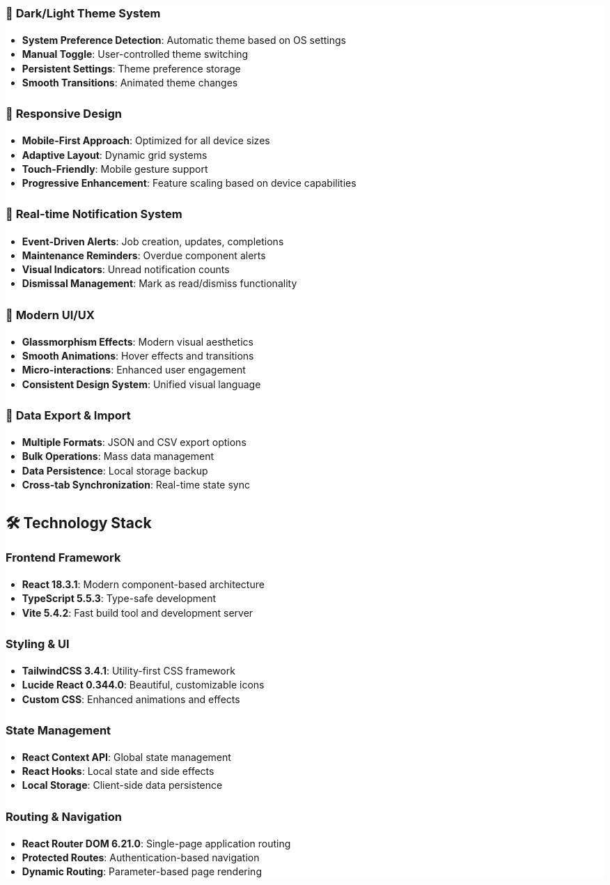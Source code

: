 ### 🌙 **Dark/Light Theme System**
- **System Preference Detection**: Automatic theme based on OS settings
- **Manual Toggle**: User-controlled theme switching
- **Persistent Settings**: Theme preference storage
- **Smooth Transitions**: Animated theme changes

### 📱 **Responsive Design**
- **Mobile-First Approach**: Optimized for all device sizes
- **Adaptive Layout**: Dynamic grid systems
- **Touch-Friendly**: Mobile gesture support
- **Progressive Enhancement**: Feature scaling based on device capabilities

### 🔔 **Real-time Notification System**
- **Event-Driven Alerts**: Job creation, updates, completions
- **Maintenance Reminders**: Overdue component alerts
- **Visual Indicators**: Unread notification counts
- **Dismissal Management**: Mark as read/dismiss functionality

### 💫 **Modern UI/UX**
- **Glassmorphism Effects**: Modern visual aesthetics
- **Smooth Animations**: Hover effects and transitions
- **Micro-interactions**: Enhanced user engagement
- **Consistent Design System**: Unified visual language

### 💾 **Data Export & Import**
- **Multiple Formats**: JSON and CSV export options
- **Bulk Operations**: Mass data management
- **Data Persistence**: Local storage backup
- **Cross-tab Synchronization**: Real-time state sync

## 🛠️ Technology Stack

### **Frontend Framework**
- **React 18.3.1**: Modern component-based architecture
- **TypeScript 5.5.3**: Type-safe development
- **Vite 5.4.2**: Fast build tool and development server

### **Styling & UI**
- **TailwindCSS 3.4.1**: Utility-first CSS framework
- **Lucide React 0.344.0**: Beautiful, customizable icons
- **Custom CSS**: Enhanced animations and effects

### **State Management**
- **React Context API**: Global state management
- **React Hooks**: Local state and side effects
- **Local Storage**: Client-side data persistence

### **Routing & Navigation**
- **React Router DOM 6.21.0**: Single-page application routing
- **Protected Routes**: Authentication-based navigation
- **Dynamic Routing**: Parameter-based page rendering
